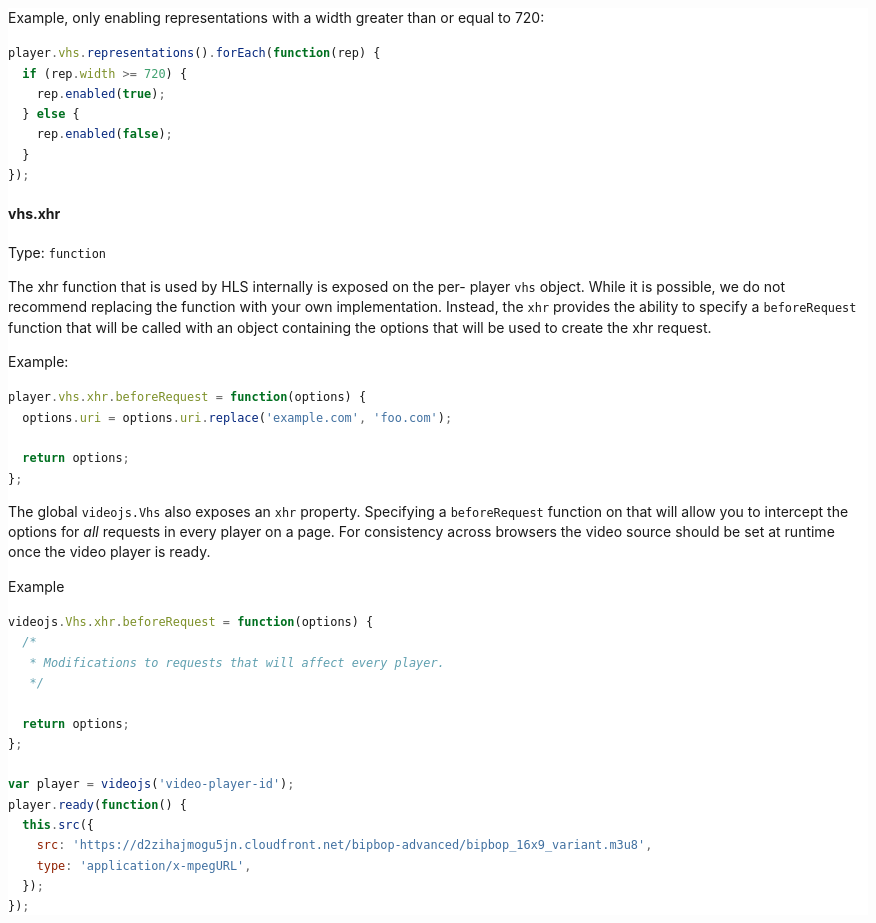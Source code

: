 Example, only enabling representations with a width greater than or equal to 720:

```javascript
player.vhs.representations().forEach(function(rep) {
  if (rep.width >= 720) {
    rep.enabled(true);
  } else {
    rep.enabled(false);
  }
});
```

#### vhs.xhr
Type: `function`

The xhr function that is used by HLS internally is exposed on the per-
player `vhs` object. While it is possible, we do not recommend replacing
the function with your own implementation. Instead, the `xhr` provides
the ability to specify a `beforeRequest` function that will be called
with an object containing the options that will be used to create the
xhr request.

Example:
```javascript
player.vhs.xhr.beforeRequest = function(options) {
  options.uri = options.uri.replace('example.com', 'foo.com');

  return options;
};
```

The global `videojs.Vhs` also exposes an `xhr` property. Specifying a
`beforeRequest` function on that will allow you to intercept the options
for *all* requests in every player on a page. For consistency across
browsers the video source should be set at runtime once the video player
is ready.

Example
```javascript
videojs.Vhs.xhr.beforeRequest = function(options) {
  /*
   * Modifications to requests that will affect every player.
   */

  return options;
};

var player = videojs('video-player-id');
player.ready(function() {
  this.src({
    src: 'https://d2zihajmogu5jn.cloudfront.net/bipbop-advanced/bipbop_16x9_variant.m3u8',
    type: 'application/x-mpegURL',
  });
});
```
